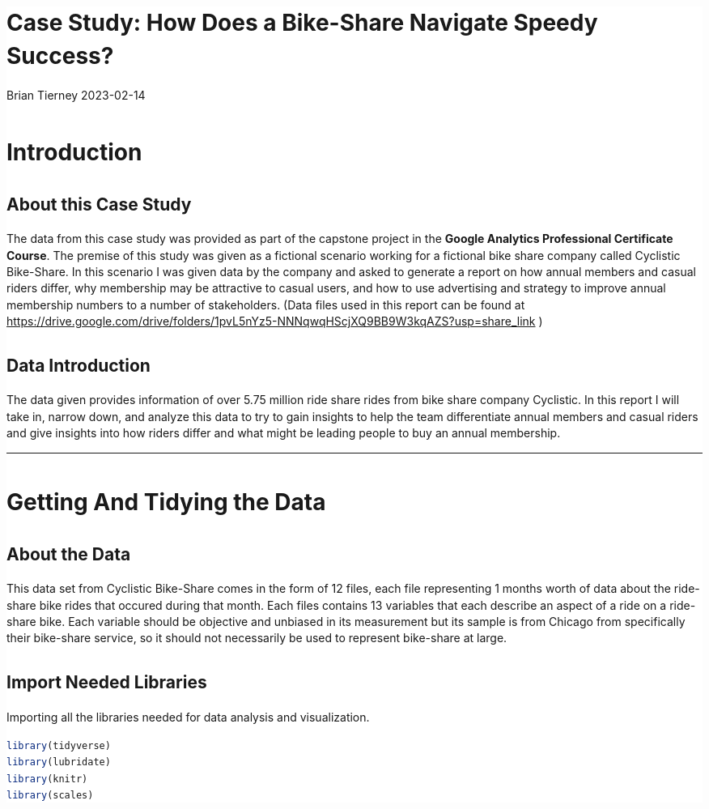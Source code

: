 Case Study: How Does a Bike-Share Navigate Speedy Success?
================
Brian Tierney
2023-02-14

# Introduction

## About this Case Study

The data from this case study was provided as part of the capstone
project in the **Google Analytics Professional Certificate Course**. The
premise of this study was given as a fictional scenario working for a
fictional bike share company called Cyclistic Bike-Share. In this
scenario I was given data by the company and asked to generate a report
on how annual members and casual riders differ, why membership may be
attractive to casual users, and how to use advertising and strategy to
improve annual membership numbers to a number of stakeholders.
(Data files used in this report can be found at https://drive.google.com/drive/folders/1pvL5nYz5-NNNqwqHScjXQ9BB9W3kqAZS?usp=share_link )

## Data Introduction

The data given provides information of over 5.75 million ride share
rides from bike share company Cyclistic. In this report I will take in,
narrow down, and analyze this data to try to gain insights to help the
team differentiate annual members and casual riders and give insights
into how riders differ and what might be leading people to buy an annual
membership.

------------------------------------------------------------------------

# Getting And Tidying the Data

## About the Data

This data set from Cyclistic Bike-Share comes in the form of 12 files,
each file representing 1 months worth of data about the ride-share bike
rides that occured during that month. Each files contains 13 variables
that each describe an aspect of a ride on a ride-share bike. Each
variable should be objective and unbiased in its measurement but its
sample is from Chicago from specifically their bike-share service, so it
should not necessarily be used to represent bike-share at large.

## Import Needed Libraries

Importing all the libraries needed for data analysis and visualization.

``` r
library(tidyverse)
library(lubridate)
library(knitr)
library(scales)
```
